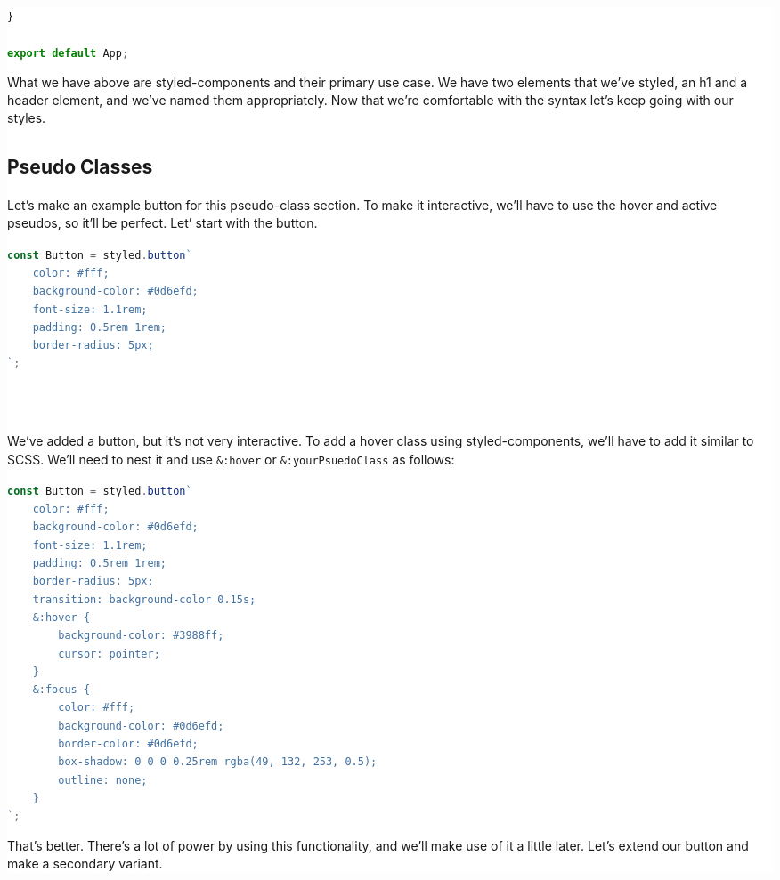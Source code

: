 ```jsx
}

export default App;
```

What we have above are styled-components and their primary use case. We have two elements that we’ve styled, an h1 and a header element, and we’ve named them appropriately. Now that we’re comfortable with the syntax let’s keep going with our styles.

## Pseudo Classes

Let’s make an example button for this pseudo-class section. To make it interactive, we’ll have to use the hover and active pseudos, so it’ll be perfect. Let’ start with the button.

```jsx
const Button = styled.button`
	color: #fff;
	background-color: #0d6efd;
	font-size: 1.1rem;
	padding: 0.5rem 1rem;
	border-radius: 5px;
`;
```

<br />
<br />

We’ve added a button, but it’s not very interactive. To add a hover class using styled-components, we’ll have to add it similar to SCSS. We’ll need to nest it and use `&:hover` or `&:yourPsuedoClass` as follows:

```jsx
const Button = styled.button`
	color: #fff;
	background-color: #0d6efd;
	font-size: 1.1rem;
	padding: 0.5rem 1rem;
	border-radius: 5px;
	transition: background-color 0.15s;
	&:hover {
		background-color: #3988ff;
		cursor: pointer;
	}
	&:focus {
		color: #fff;
		background-color: #0d6efd;
		border-color: #0d6efd;
		box-shadow: 0 0 0 0.25rem rgba(49, 132, 253, 0.5);
		outline: none;
	}
`;
```

That’s better. There’s a lot of power by using this functionality, and we’ll make use of it a little later. Let’s extend our button and make a secondary variant.
